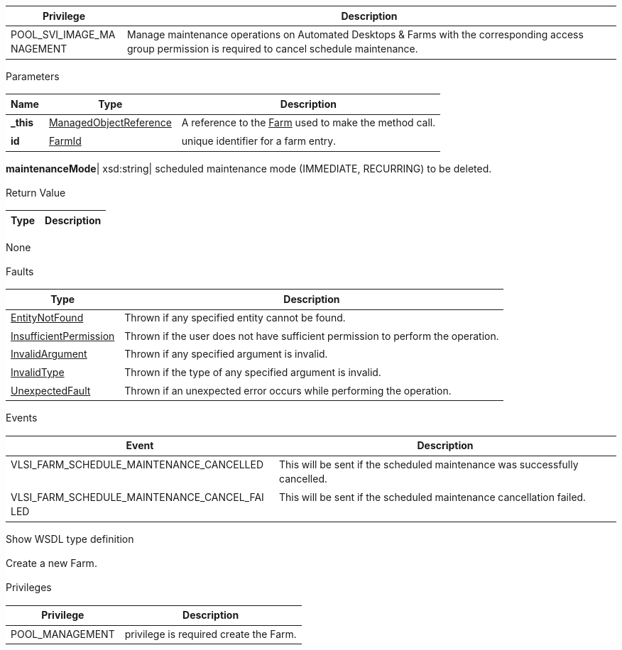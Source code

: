 Privilege |  Description   
---|---  
POOL_SVI_IMAGE_MANAGEMENT|  Manage maintenance operations on Automated Desktops & Farms with the corresponding access group permission is required to cancel schedule maintenance.   
  


Parameters 

Name| Type| Description  
---|---|---  
**_this**| [ManagedObjectReference](vmodl.ManagedObjectReference.md)|  A reference to the [Farm](vdi.resources.Farm.md) used to make the method call.   
**id**| [FarmId](vdi.entity.FarmId.md)|  unique identifier for a farm entry.   
  
**maintenanceMode**|  xsd:string|  scheduled maintenance mode (IMMEDIATE, RECURRING) to be deleted.   
  
  


Return Value 

Type |  Description   
---|---  
None  
  


Faults 

Type |  Description   
---|---  
[EntityNotFound](vdi.fault.EntityNotFound.md)| Thrown if any specified entity cannot be found.  
[InsufficientPermission](vdi.fault.InsufficientPermission.md)| Thrown if the user does not have sufficient permission to perform the operation.  
[InvalidArgument](vdi.fault.InvalidArgument.md)| Thrown if any specified argument is invalid.  
[InvalidType](vdi.fault.InvalidType.md)| Thrown if the type of any specified argument is invalid.  
[UnexpectedFault](vdi.fault.UnexpectedFault.md)| Thrown if an unexpected error occurs while performing the operation.  
  


Events 

Event |  Description   
---|---  
VLSI_FARM_SCHEDULE_MAINTENANCE_CANCELLED|  This will be sent if the scheduled maintenance was successfully cancelled.   
VLSI_FARM_SCHEDULE_MAINTENANCE_CANCEL_FAILED|  This will be sent if the scheduled maintenance cancellation failed.   
  
Show WSDL type definition

  
  
  



Create a new Farm. 

Privileges 

Privilege |  Description   
---|---  
POOL_MANAGEMENT|  privilege is required create the Farm.   
  